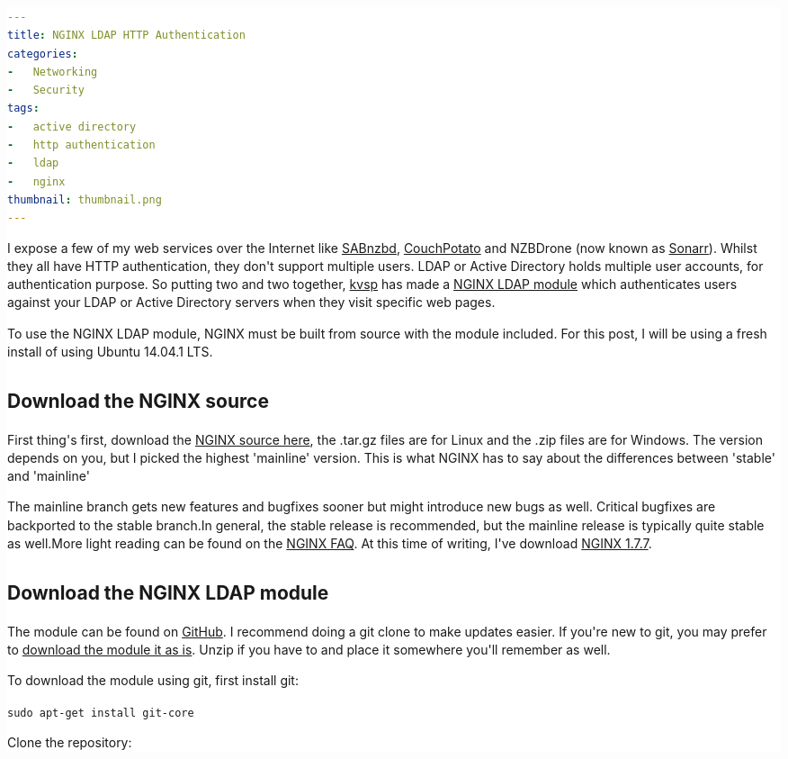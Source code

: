 ```yaml
---
title: NGINX LDAP HTTP Authentication
categories:
-   Networking
-   Security
tags:
-   active directory
-   http authentication
-   ldap
-   nginx
thumbnail: thumbnail.png
---
```


I expose a few of my web services over the Internet like [SABnzbd](http://sabnzbd.org/), [CouchPotato](https://couchpota.to/) and NZBDrone (now known as [Sonarr](https://sonarr.tv/)). Whilst they all have HTTP authentication, they don't support multiple users. LDAP or Active Directory holds multiple user accounts, for authentication purpose. So putting two and two together, [kvsp](https://github.com/kvspb) has made a [NGINX LDAP module](https://github.com/kvspb/nginx-auth-ldap) which authenticates users against your LDAP or Active Directory servers when they visit specific web pages.



To use the NGINX LDAP module, NGINX must be built from source with the module included. For this post, I will be using a fresh install of using Ubuntu 14.04.1 LTS.

## Download the NGINX source

First thing's first, download the [NGINX source here](http://nginx.org/download/), the .tar.gz files are for Linux and the .zip files are for Windows. The version depends on you, but I picked the highest 'mainline' version. This is what NGINX has to say about the differences between 'stable' and 'mainline'

The mainline branch gets new features and bugfixes sooner but might introduce new bugs as well. Critical bugfixes are backported to the stable branch.In general, the stable release is recommended, but the mainline release is typically quite stable as well.More light reading can be found on the [NGINX FAQ](http://wiki.nginx.org/Faq#Is_it_safe_to_use_the_development_branch_in_production.3F). At this time of writing, I've download [NGINX 1.7.7](http://nginx.org/download/nginx-1.7.7.tar.gz).

## Download the NGINX LDAP module

The module can be found on [GitHub](https://github.com/kvspb/nginx-auth-ldap). I recommend doing a git clone to make updates easier. If you're new to git, you may prefer to [download the module it as is](https://github.com/kvspb/nginx-auth-ldap/archive/master.zip). Unzip if you have to and place it somewhere you'll remember as well.

To download the module using git, first install git:

```shell-session
sudo apt-get install git-core
```

Clone the repository:
